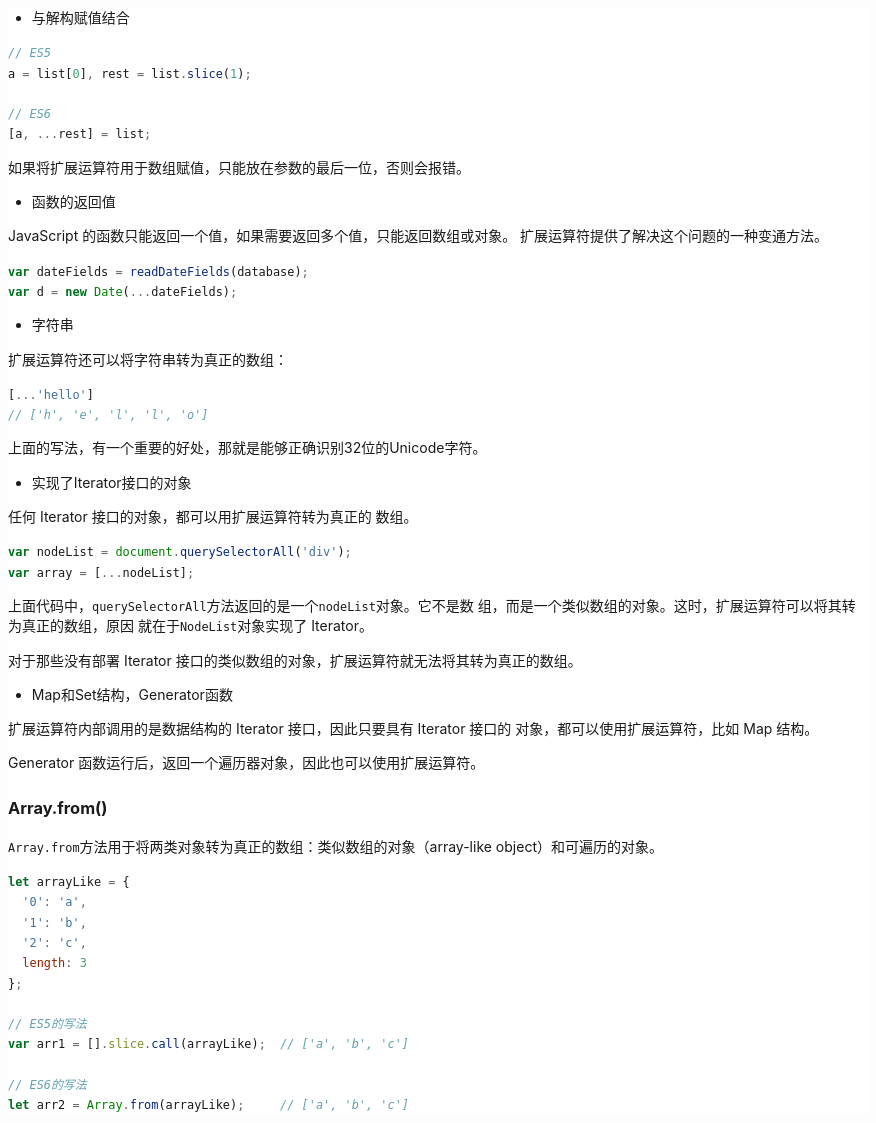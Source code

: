 * 与解构赋值结合

```javascript
// ES5
a = list[0], rest = list.slice(1);

// ES6
[a, ...rest] = list;
```

如果将扩展运算符用于数组赋值，只能放在参数的最后一位，否则会报错。

* 函数的返回值

JavaScript 的函数只能返回一个值，如果需要返回多个值，只能返回数组或对象。 扩展运算符提供了解决这个问题的一种变通方法。

```javascript
var dateFields = readDateFields(database);
var d = new Date(...dateFields);
```

* 字符串

扩展运算符还可以将字符串转为真正的数组：

```javascript
[...'hello']
// ['h', 'e', 'l', 'l', 'o']
```

上面的写法，有一个重要的好处，那就是能够正确识别32位的Unicode字符。

* 实现了Iterator接口的对象

任何 Iterator 接口的对象，都可以用扩展运算符转为真正的 数组。

```javascript
var nodeList = document.querySelectorAll('div');
var array = [...nodeList];
```

上面代码中，`querySelectorAll`方法返回的是一个`nodeList`对象。它不是数 组，而是一个类似数组的对象。这时，扩展运算符可以将其转为真正的数组，原因 就在于`NodeList`对象实现了 Iterator。

对于那些没有部署 Iterator 接口的类似数组的对象，扩展运算符就无法将其转为真正的数组。

* Map和Set结构，Generator函数

扩展运算符内部调用的是数据结构的 Iterator 接口，因此只要具有 Iterator 接口的 对象，都可以使用扩展运算符，比如 Map 结构。

Generator 函数运行后，返回一个遍历器对象，因此也可以使用扩展运算符。

### Array.from()

`Array.from`方法用于将两类对象转为真正的数组：类似数组的对象（array-like object）和可遍历的对象。

```javascript
let arrayLike = {
  '0': 'a',
  '1': 'b',
  '2': 'c',
  length: 3
};

// ES5的写法
var arr1 = [].slice.call(arrayLike);  // ['a', 'b', 'c']

// ES6的写法
let arr2 = Array.from(arrayLike);     // ['a', 'b', 'c']
```
